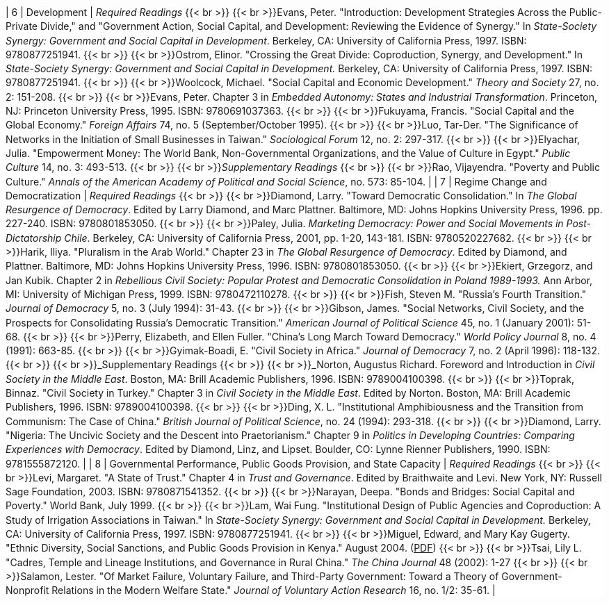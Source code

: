 | 6 | Development | _Required Readings_  {{< br >}}  {{< br >}}Evans, Peter. "Introduction: Development Strategies Across the Public-Private Divide," and "Government Action, Social Capital, and Development: Reviewing the Evidence of Synergy." In _State-Society Synergy: Government and Social Capital in Development_. Berkeley, CA: University of California Press, 1997. ISBN: 9780877251941.  {{< br >}}  {{< br >}}Ostrom, Elinor. "Crossing the Great Divide: Coproduction, Synergy, and Development." In _State-Society Synergy: Government and Social Capital in Development._ Berkeley, CA: University of California Press, 1997. ISBN: 9780877251941.  {{< br >}}  {{< br >}}Woolcock, Michael. "Social Capital and Economic Development." _Theory and Society_ 27, no. 2: 151-208.  {{< br >}}  {{< br >}}Evans, Peter. Chapter 3 in _Embedded Autonomy: States and Industrial Transformation_. Princeton, NJ: Princeton University Press, 1995. ISBN: 9780691037363.  {{< br >}}  {{< br >}}Fukuyama, Francis. "Social Capital and the Global Economy." _Foreign Affairs_ 74, no. 5 (September/October 1995).  {{< br >}}  {{< br >}}Luo, Tar-Der. "The Significance of Networks in the Initiation of Small Businesses in Taiwan." _Sociological Forum_ 12, no. 2: 297-317.  {{< br >}}  {{< br >}}Elyachar, Julia. "Empowerment Money: The World Bank, Non-Governmental Organizations, and the Value of Culture in Egypt." _Public Culture_ 14, no. 3: 493-513.  {{< br >}}  {{< br >}}_Supplementary Readings_  {{< br >}}  {{< br >}}Rao, Vijayendra. "Poverty and Public Culture." _Annals of the American Academy of Political and Social Science_, no. 573: 85-104. |
| 7 | Regime Change and Democratization | _Required Readings_  {{< br >}}  {{< br >}}Diamond, Larry. "Toward Democratic Consolidation." In _The Global Resurgence of Democracy_. Edited by Larry Diamond, and Marc Plattner. Baltimore, MD: Johns Hopkins University Press, 1996. pp. 227-240. ISBN: 9780801853050.  {{< br >}}  {{< br >}}Paley, Julia. _Marketing Democracy: Power and Social Movements in Post-Dictatorship Chile_. Berkeley, CA: University of California Press, 2001, pp. 1-20, 143-181. ISBN: 9780520227682.  {{< br >}}  {{< br >}}Harik, Iliya. "Pluralism in the Arab World." Chapter 23 in _The Global Resurgence of Democracy_. Edited by Diamond, and Plattner. Baltimore, MD: Johns Hopkins University Press, 1996. ISBN: 9780801853050.  {{< br >}}  {{< br >}}Ekiert, Grzegorz, and Jan Kubik. Chapter 2 in _Rebellious Civil Society: Popular Protest and Democratic Consolidation in Poland 1989-1993._ Ann Arbor, MI: University of Michigan Press, 1999. ISBN: 9780472110278.  {{< br >}}  {{< br >}}Fish, Steven M. "Russia’s Fourth Transition." _Journal of Democracy_ 5, no. 3 (July 1994): 31-43.  {{< br >}}  {{< br >}}Gibson, James. "Social Networks, Civil Society, and the Prospects for Consolidating Russia’s Democratic Transition." _American Journal of Political Science_ 45, no. 1 (January 2001): 51-68.  {{< br >}}  {{< br >}}Perry, Elizabeth, and Ellen Fuller. "China’s Long March Toward Democracy." _World Policy Journal_ 8, no. 4 (1991): 663-85.  {{< br >}}  {{< br >}}Gyimak-Boadi, E. "Civil Society in Africa." _Journal of Democracy_ 7, no. 2 (April 1996): 118-132.  {{< br >}}  {{< br >}}_Supplementary Readings  {{< br >}}  {{< br >}}_Norton, Augustus Richard. Foreword and Introduction in _Civil Society in the Middle East_. Boston, MA: Brill Academic Publishers, 1996. ISBN: 9789004100398.  {{< br >}}  {{< br >}}Toprak, Binnaz. "Civil Society in Turkey." Chapter 3 in _Civil Society in the Middle East_. Edited by Norton. Boston, MA: Brill Academic Publishers, 1996. ISBN: 9789004100398.  {{< br >}}  {{< br >}}Ding, X. L. "Institutional Amphibiousness and the Transition from Communism: The Case of China." _British Journal of Political Science_, no. 24 (1994): 293-318.  {{< br >}}  {{< br >}}Diamond, Larry. "Nigeria: The Uncivic Society and the Descent into Praetorianism." Chapter 9 in _Politics in Developing Countries: Comparing Experiences with Democracy_. Edited by Diamond, Linz, and Lipset. Boulder, CO: Lynne Rienner Publishers, 1990. ISBN: 9781555872120. |
| 8 | Governmental Performance, Public Goods Provision, and State Capacity | _Required Readings_  {{< br >}}  {{< br >}}Levi, Margaret. "A State of Trust." Chapter 4 in _Trust and Governance_. Edited by Braithwaite and Levi. New York, NY: Russell Sage Foundation, 2003. ISBN: 9780871541352.  {{< br >}}  {{< br >}}Narayan, Deepa. "Bonds and Bridges: Social Capital and Poverty." World Bank, July 1999.  {{< br >}}  {{< br >}}Lam, Wai Fung. "Institutional Design of Public Agencies and Coproduction: A Study of Irrigation Associations in Taiwan." In _State-Society Synergy: Government and Social Capital in Development._ Berkeley, CA: University of California Press, 1997. ISBN: 9780877251941.  {{< br >}}  {{< br >}}Miguel, Edward, and Mary Kay Gugerty. "Ethnic Diversity, Social Sanctions, and Public Goods Provision in Kenya." August 2004. ([PDF](http://emiguel.econ.berkeley.edu/assets/miguel_research/42/_Paper__Ethnic_Diversity__Social_Sanctions__and_Public_Goods_in_Kenya.pdf))  {{< br >}}  {{< br >}}Tsai, Lily L. "Cadres, Temple and Lineage Institutions, and Governance in Rural China." _The China Journal_ 48 (2002): 1-27  {{< br >}}  {{< br >}}Salamon, Lester. "Of Market Failure, Voluntary Failure, and Third-Party Government: Toward a Theory of Government-Nonprofit Relations in the Modern Welfare State." _Journal of Voluntary Action Research_ 16, no. 1/2: 35-61. |